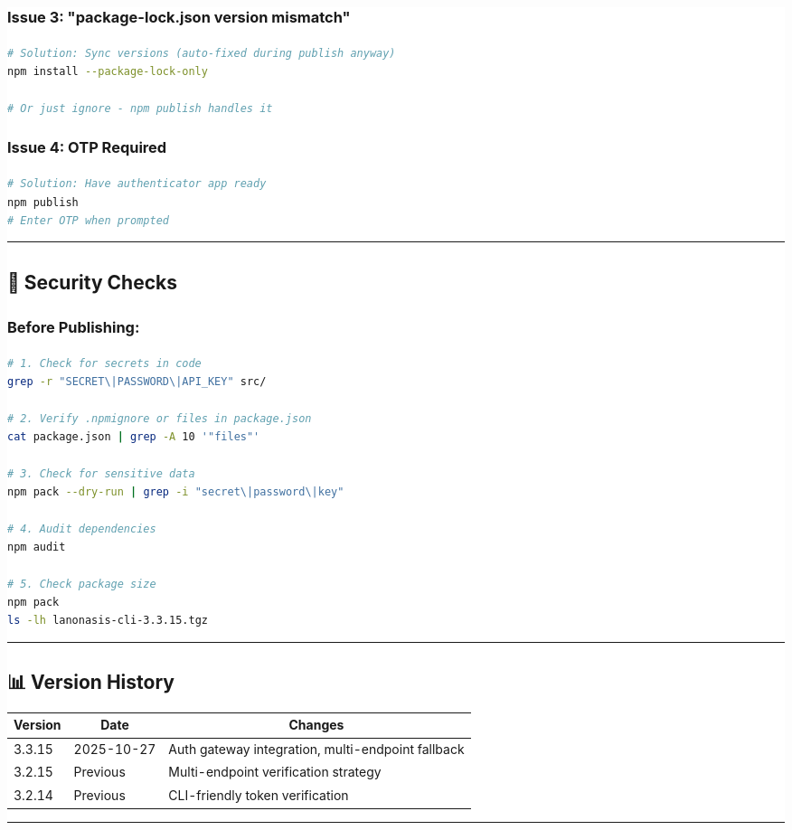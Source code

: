 ### **Issue 3: "package-lock.json version mismatch"**
```bash
# Solution: Sync versions (auto-fixed during publish anyway)
npm install --package-lock-only

# Or just ignore - npm publish handles it
```

### **Issue 4: OTP Required**
```bash
# Solution: Have authenticator app ready
npm publish
# Enter OTP when prompted
```

---

## 🔐 Security Checks

### **Before Publishing:**
```bash
# 1. Check for secrets in code
grep -r "SECRET\|PASSWORD\|API_KEY" src/

# 2. Verify .npmignore or files in package.json
cat package.json | grep -A 10 '"files"'

# 3. Check for sensitive data
npm pack --dry-run | grep -i "secret\|password\|key"

# 4. Audit dependencies
npm audit

# 5. Check package size
npm pack
ls -lh lanonasis-cli-3.3.15.tgz
```

---

## 📊 Version History

| Version | Date | Changes |
|---------|------|---------|
| 3.3.15 | 2025-10-27 | Auth gateway integration, multi-endpoint fallback |
| 3.2.15 | Previous | Multi-endpoint verification strategy |
| 3.2.14 | Previous | CLI-friendly token verification |

---
